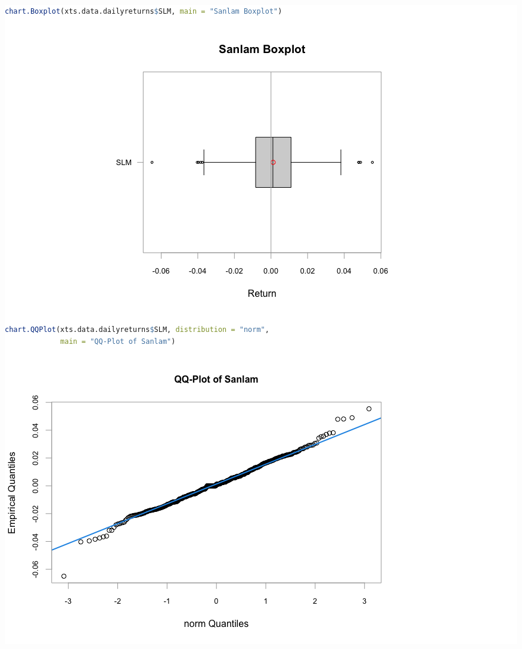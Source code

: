 ``` r
chart.Boxplot(xts.data.dailyreturns$SLM, main = "Sanlam Boxplot")
```

![](README_files/figure-markdown_github/unnamed-chunk-19-3.png)

``` r
chart.QQPlot(xts.data.dailyreturns$SLM, distribution = "norm", 
             main = "QQ-Plot of Sanlam")
```

![](README_files/figure-markdown_github/unnamed-chunk-19-4.png)
